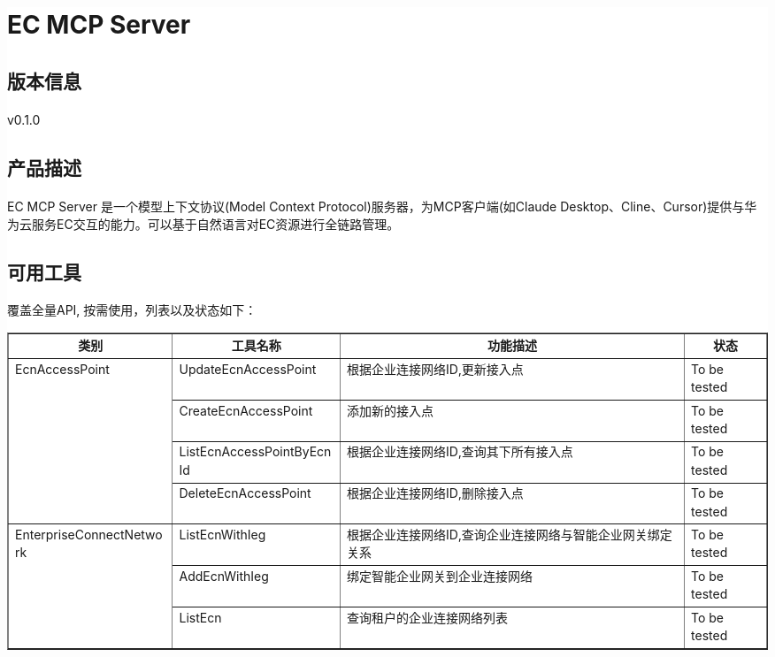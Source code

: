# EC MCP Server 

## 版本信息
v0.1.0

## 产品描述

EC MCP Server 是一个模型上下文协议(Model Context Protocol)服务器，为MCP客户端(如Claude Desktop、Cline、Cursor)提供与华为云服务EC交互的能力。可以基于自然语言对EC资源进行全链路管理。

## 可用工具
覆盖全量API, 按需使用，列表以及状态如下：

<html>
    <head></head>
    <body>
        <table border="1" cellspacing="0" cellpadding="5">
            <tbody>
                <tr>
                    <th>类别</th>
                    <th>工具名称</th>
                    <th>功能描述</th>
                    <th>状态</th>
                </tr>
                <tr>
                    <td rowspan="4">EcnAccessPoint</td>
                    <td>UpdateEcnAccessPoint</td>
                    <td>根据企业连接网络ID,更新接入点</td>
                    <td>To be tested</td>
                </tr>
                <tr>
                    <td>CreateEcnAccessPoint</td>
                    <td>添加新的接入点</td>
                    <td>To be tested</td>
                </tr>
                <tr>
                    <td>ListEcnAccessPointByEcnId</td>
                    <td>根据企业连接网络ID,查询其下所有接入点</td>
                    <td>To be tested</td>
                </tr>
                <tr>
                    <td>DeleteEcnAccessPoint</td>
                    <td>根据企业连接网络ID,删除接入点</td>
                    <td>To be tested</td>
                </tr>
                <tr>
                    <td rowspan="7">EnterpriseConnectNetwork</td>
                    <td>ListEcnWithIeg</td>
                    <td>根据企业连接网络ID,查询企业连接网络与智能企业网关绑定关系</td>
                    <td>To be tested</td>
                </tr>
                <tr>
                    <td>AddEcnWithIeg</td>
                    <td>绑定智能企业网关到企业连接网络</td>
                    <td>To be tested</td>
                </tr>
                <tr>
                    <td>ListEcn</td>
                    <td>查询租户的企业连接网络列表</td>
                    <td>To be tested</td>
                </tr>